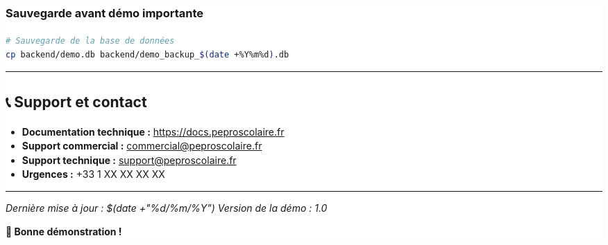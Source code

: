 ### Sauvegarde avant démo importante
```bash
# Sauvegarde de la base de données
cp backend/demo.db backend/demo_backup_$(date +%Y%m%d).db
```

---

## 📞 Support et contact

- **Documentation technique :** https://docs.peproscolaire.fr
- **Support commercial :** commercial@peproscolaire.fr
- **Support technique :** support@peproscolaire.fr
- **Urgences :** +33 1 XX XX XX XX

---

*Dernière mise à jour : $(date +"%d/%m/%Y")*
*Version de la démo : 1.0*

**🚀 Bonne démonstration !**